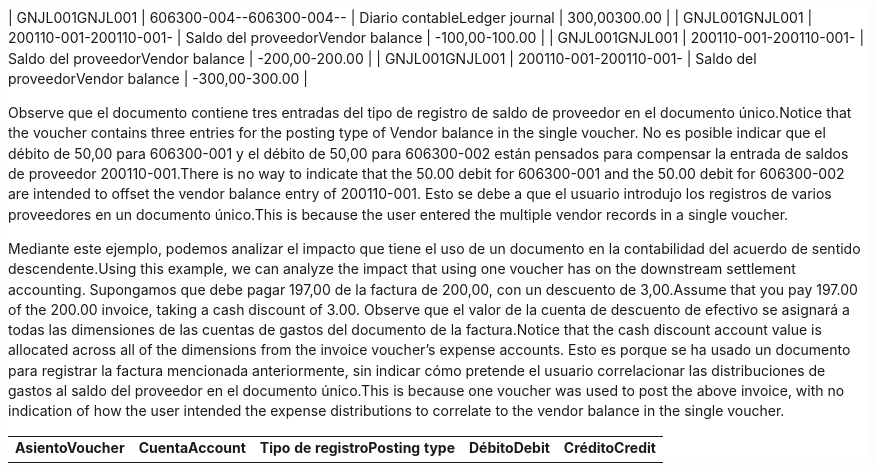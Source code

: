 | <span data-ttu-id="02c9a-184">GNJL001</span><span class="sxs-lookup"><span data-stu-id="02c9a-184">GNJL001</span></span>     | <span data-ttu-id="02c9a-185">606300-004--</span><span class="sxs-lookup"><span data-stu-id="02c9a-185">606300-004--</span></span> | <span data-ttu-id="02c9a-186">Diario contable</span><span class="sxs-lookup"><span data-stu-id="02c9a-186">Ledger journal</span></span>   | <span data-ttu-id="02c9a-187">300,00</span><span class="sxs-lookup"><span data-stu-id="02c9a-187">300.00</span></span>                             |
| <span data-ttu-id="02c9a-188">GNJL001</span><span class="sxs-lookup"><span data-stu-id="02c9a-188">GNJL001</span></span>     | <span data-ttu-id="02c9a-189">200110-001-</span><span class="sxs-lookup"><span data-stu-id="02c9a-189">200110-001-</span></span>  | <span data-ttu-id="02c9a-190">Saldo del proveedor</span><span class="sxs-lookup"><span data-stu-id="02c9a-190">Vendor balance</span></span>   | <span data-ttu-id="02c9a-191">-100,00</span><span class="sxs-lookup"><span data-stu-id="02c9a-191">-100.00</span></span>                            |
| <span data-ttu-id="02c9a-192">GNJL001</span><span class="sxs-lookup"><span data-stu-id="02c9a-192">GNJL001</span></span>     | <span data-ttu-id="02c9a-193">200110-001-</span><span class="sxs-lookup"><span data-stu-id="02c9a-193">200110-001-</span></span>  | <span data-ttu-id="02c9a-194">Saldo del proveedor</span><span class="sxs-lookup"><span data-stu-id="02c9a-194">Vendor balance</span></span>   | <span data-ttu-id="02c9a-195">-200,00</span><span class="sxs-lookup"><span data-stu-id="02c9a-195">-200.00</span></span>                            |
| <span data-ttu-id="02c9a-196">GNJL001</span><span class="sxs-lookup"><span data-stu-id="02c9a-196">GNJL001</span></span>     | <span data-ttu-id="02c9a-197">200110-001-</span><span class="sxs-lookup"><span data-stu-id="02c9a-197">200110-001-</span></span>  | <span data-ttu-id="02c9a-198">Saldo del proveedor</span><span class="sxs-lookup"><span data-stu-id="02c9a-198">Vendor balance</span></span>   | <span data-ttu-id="02c9a-199">-300,00</span><span class="sxs-lookup"><span data-stu-id="02c9a-199">-300.00</span></span>                            |

<span data-ttu-id="02c9a-200">Observe que el documento contiene tres entradas del tipo de registro de saldo de proveedor en el documento único.</span><span class="sxs-lookup"><span data-stu-id="02c9a-200">Notice that the voucher contains three entries for the posting type of Vendor balance in the single voucher.</span></span> <span data-ttu-id="02c9a-201">No es posible indicar que el débito de 50,00 para 606300-001 y el débito de 50,00 para 606300-002 están pensados para compensar la entrada de saldos de proveedor 200110-001.</span><span class="sxs-lookup"><span data-stu-id="02c9a-201">There is no way to indicate that the 50.00 debit for 606300-001 and the 50.00 debit for 606300-002 are intended to offset the vendor balance entry of 200110-001.</span></span> <span data-ttu-id="02c9a-202">Esto se debe a que el usuario introdujo los registros de varios proveedores en un documento único.</span><span class="sxs-lookup"><span data-stu-id="02c9a-202">This is because the user entered the multiple vendor records in a single voucher.</span></span>

<span data-ttu-id="02c9a-203">Mediante este ejemplo, podemos analizar el impacto que tiene el uso de un documento en la contabilidad del acuerdo de sentido descendente.</span><span class="sxs-lookup"><span data-stu-id="02c9a-203">Using this example, we can analyze the impact that using one voucher has on the downstream settlement accounting.</span></span> <span data-ttu-id="02c9a-204">Supongamos que debe pagar 197,00 de la factura de 200,00, con un descuento de 3,00.</span><span class="sxs-lookup"><span data-stu-id="02c9a-204">Assume that you pay 197.00 of the 200.00 invoice, taking a cash discount of 3.00.</span></span> <span data-ttu-id="02c9a-205">Observe que el valor de la cuenta de descuento de efectivo se asignará a todas las dimensiones de las cuentas de gastos del documento de la factura.</span><span class="sxs-lookup"><span data-stu-id="02c9a-205">Notice that the cash discount account value is allocated across all of the dimensions from the invoice voucher’s expense accounts.</span></span> <span data-ttu-id="02c9a-206">Esto es porque se ha usado un documento para registrar la factura mencionada anteriormente, sin indicar cómo pretende el usuario correlacionar las distribuciones de gastos al saldo del proveedor en el documento único.</span><span class="sxs-lookup"><span data-stu-id="02c9a-206">This is because one voucher was used to post the above invoice, with no indication of how the user intended the expense distributions to correlate to the vendor balance in the single voucher.</span></span>

|             |              |                      |           |            |
|-------------|--------------|----------------------|-----------|------------|
| <span data-ttu-id="02c9a-207">**Asiento**</span><span class="sxs-lookup"><span data-stu-id="02c9a-207">**Voucher**</span></span> | <span data-ttu-id="02c9a-208">**Cuenta**</span><span class="sxs-lookup"><span data-stu-id="02c9a-208">**Account**</span></span>  | <span data-ttu-id="02c9a-209">**Tipo de registro**</span><span class="sxs-lookup"><span data-stu-id="02c9a-209">**Posting type**</span></span>     | <span data-ttu-id="02c9a-210">**Débito**</span><span class="sxs-lookup"><span data-stu-id="02c9a-210">**Debit**</span></span> | <span data-ttu-id="02c9a-211">**Crédito**</span><span class="sxs-lookup"><span data-stu-id="02c9a-211">**Credit**</span></span> |